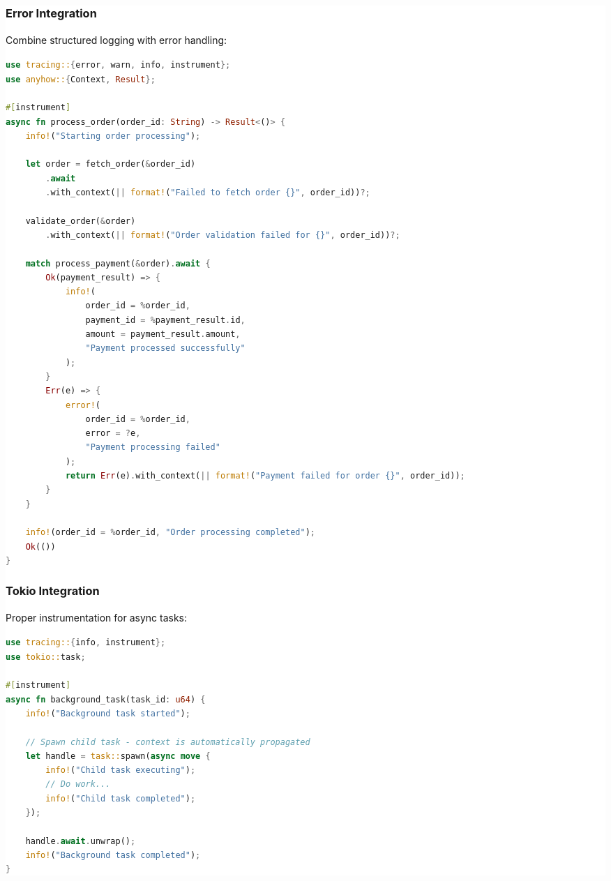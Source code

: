 ### Error Integration
Combine structured logging with error handling:

```rust
use tracing::{error, warn, info, instrument};
use anyhow::{Context, Result};

#[instrument]
async fn process_order(order_id: String) -> Result<()> {
    info!("Starting order processing");
    
    let order = fetch_order(&order_id)
        .await
        .with_context(|| format!("Failed to fetch order {}", order_id))?;
    
    validate_order(&order)
        .with_context(|| format!("Order validation failed for {}", order_id))?;
    
    match process_payment(&order).await {
        Ok(payment_result) => {
            info!(
                order_id = %order_id,
                payment_id = %payment_result.id,
                amount = payment_result.amount,
                "Payment processed successfully"
            );
        }
        Err(e) => {
            error!(
                order_id = %order_id,
                error = ?e,
                "Payment processing failed"
            );
            return Err(e).with_context(|| format!("Payment failed for order {}", order_id));
        }
    }
    
    info!(order_id = %order_id, "Order processing completed");
    Ok(())
}
```

### Tokio Integration
Proper instrumentation for async tasks:

```rust
use tracing::{info, instrument};
use tokio::task;

#[instrument]
async fn background_task(task_id: u64) {
    info!("Background task started");
    
    // Spawn child task - context is automatically propagated
    let handle = task::spawn(async move {
        info!("Child task executing");
        // Do work...
        info!("Child task completed");
    });
    
    handle.await.unwrap();
    info!("Background task completed");
}
```
